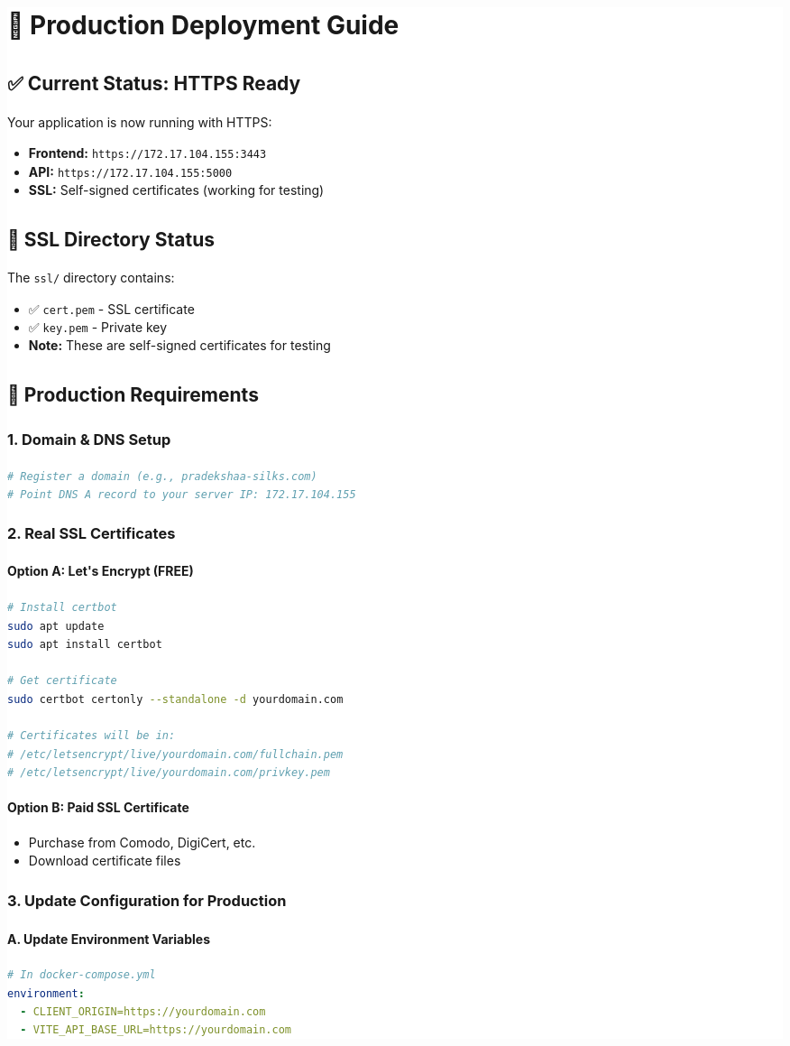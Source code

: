 # 🚀 Production Deployment Guide

## ✅ **Current Status: HTTPS Ready**

Your application is now running with HTTPS:
- **Frontend:** `https://172.17.104.155:3443`
- **API:** `https://172.17.104.155:5000`
- **SSL:** Self-signed certificates (working for testing)

## 🔧 **SSL Directory Status**

The `ssl/` directory contains:
- ✅ `cert.pem` - SSL certificate
- ✅ `key.pem` - Private key
- **Note:** These are self-signed certificates for testing

## 🎯 **Production Requirements**

### **1. Domain & DNS Setup**
```bash
# Register a domain (e.g., pradekshaa-silks.com)
# Point DNS A record to your server IP: 172.17.104.155
```

### **2. Real SSL Certificates**

#### **Option A: Let's Encrypt (FREE)**
```bash
# Install certbot
sudo apt update
sudo apt install certbot

# Get certificate
sudo certbot certonly --standalone -d yourdomain.com

# Certificates will be in:
# /etc/letsencrypt/live/yourdomain.com/fullchain.pem
# /etc/letsencrypt/live/yourdomain.com/privkey.pem
```

#### **Option B: Paid SSL Certificate**
- Purchase from Comodo, DigiCert, etc.
- Download certificate files

### **3. Update Configuration for Production**

#### **A. Update Environment Variables**
```yaml
# In docker-compose.yml
environment:
  - CLIENT_ORIGIN=https://yourdomain.com
  - VITE_API_BASE_URL=https://yourdomain.com
```
